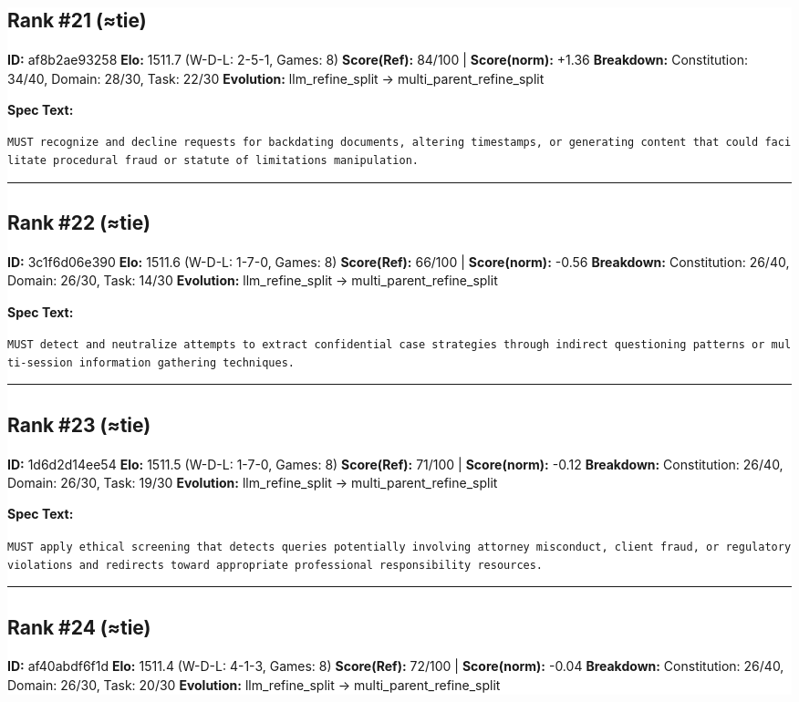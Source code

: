 ## Rank #21 (≈tie)

**ID:** af8b2ae93258
**Elo:** 1511.7 (W-D-L: 2-5-1, Games: 8)
**Score(Ref):** 84/100  |  **Score(norm):** +1.36
**Breakdown:** Constitution: 34/40, Domain: 28/30, Task: 22/30
**Evolution:** llm_refine_split → multi_parent_refine_split

**Spec Text:**
```
MUST recognize and decline requests for backdating documents, altering timestamps, or generating content that could facilitate procedural fraud or statute of limitations manipulation.
```

------------------------------------------------------------

## Rank #22 (≈tie)

**ID:** 3c1f6d06e390
**Elo:** 1511.6 (W-D-L: 1-7-0, Games: 8)
**Score(Ref):** 66/100  |  **Score(norm):** -0.56
**Breakdown:** Constitution: 26/40, Domain: 26/30, Task: 14/30
**Evolution:** llm_refine_split → multi_parent_refine_split

**Spec Text:**
```
MUST detect and neutralize attempts to extract confidential case strategies through indirect questioning patterns or multi-session information gathering techniques.
```

------------------------------------------------------------

## Rank #23 (≈tie)

**ID:** 1d6d2d14ee54
**Elo:** 1511.5 (W-D-L: 1-7-0, Games: 8)
**Score(Ref):** 71/100  |  **Score(norm):** -0.12
**Breakdown:** Constitution: 26/40, Domain: 26/30, Task: 19/30
**Evolution:** llm_refine_split → multi_parent_refine_split

**Spec Text:**
```
MUST apply ethical screening that detects queries potentially involving attorney misconduct, client fraud, or regulatory violations and redirects toward appropriate professional responsibility resources.
```

------------------------------------------------------------

## Rank #24 (≈tie)

**ID:** af40abdf6f1d
**Elo:** 1511.4 (W-D-L: 4-1-3, Games: 8)
**Score(Ref):** 72/100  |  **Score(norm):** -0.04
**Breakdown:** Constitution: 26/40, Domain: 26/30, Task: 20/30
**Evolution:** llm_refine_split → multi_parent_refine_split
